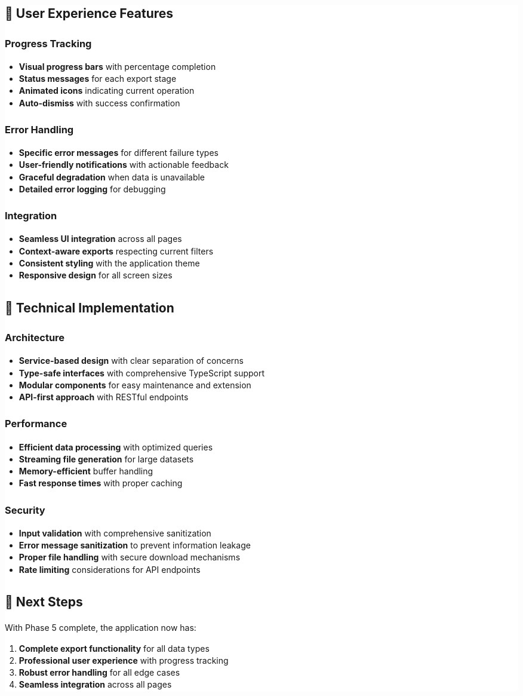 ## 🎯 User Experience Features

### Progress Tracking
- **Visual progress bars** with percentage completion
- **Status messages** for each export stage
- **Animated icons** indicating current operation
- **Auto-dismiss** with success confirmation

### Error Handling
- **Specific error messages** for different failure types
- **User-friendly notifications** with actionable feedback
- **Graceful degradation** when data is unavailable
- **Detailed error logging** for debugging

### Integration
- **Seamless UI integration** across all pages
- **Context-aware exports** respecting current filters
- **Consistent styling** with the application theme
- **Responsive design** for all screen sizes

## 🔧 Technical Implementation

### Architecture
- **Service-based design** with clear separation of concerns
- **Type-safe interfaces** with comprehensive TypeScript support
- **Modular components** for easy maintenance and extension
- **API-first approach** with RESTful endpoints

### Performance
- **Efficient data processing** with optimized queries
- **Streaming file generation** for large datasets
- **Memory-efficient** buffer handling
- **Fast response times** with proper caching

### Security
- **Input validation** with comprehensive sanitization
- **Error message sanitization** to prevent information leakage
- **Proper file handling** with secure download mechanisms
- **Rate limiting** considerations for API endpoints

## 🚀 Next Steps

With Phase 5 complete, the application now has:

1. **Complete export functionality** for all data types
2. **Professional user experience** with progress tracking
3. **Robust error handling** for all edge cases
4. **Seamless integration** across all pages
